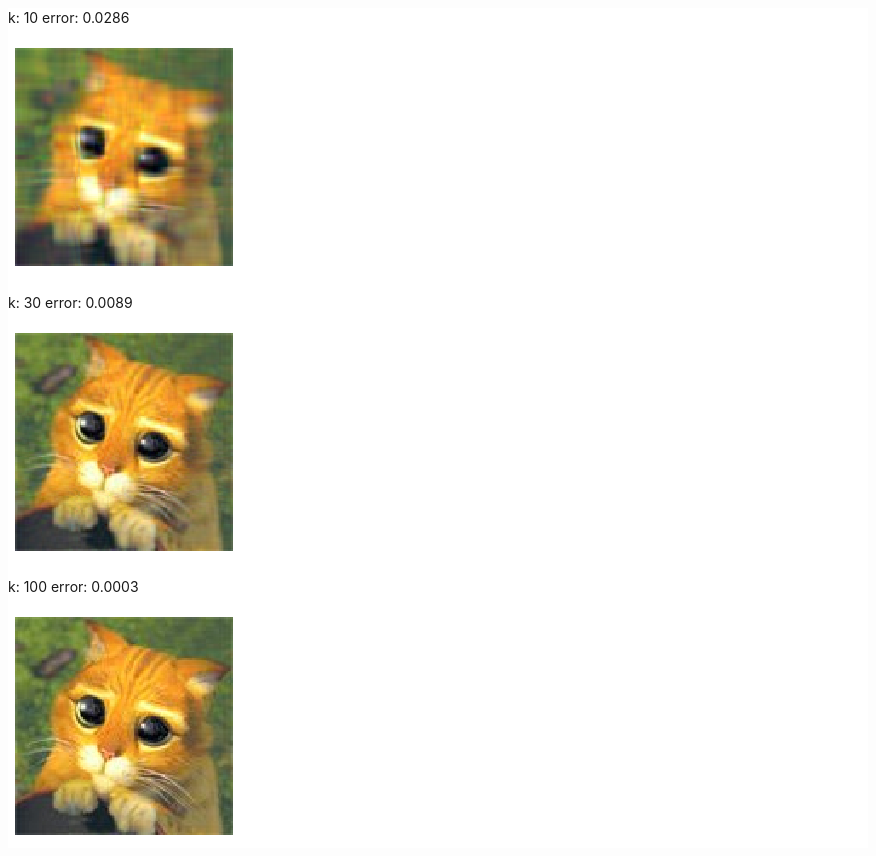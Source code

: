 
k: 10 error: 0.0286



![png](output_13_5.png)


k: 30 error: 0.0089



![png](output_13_7.png)


k: 100 error: 0.0003



![png](output_13_9.png)
